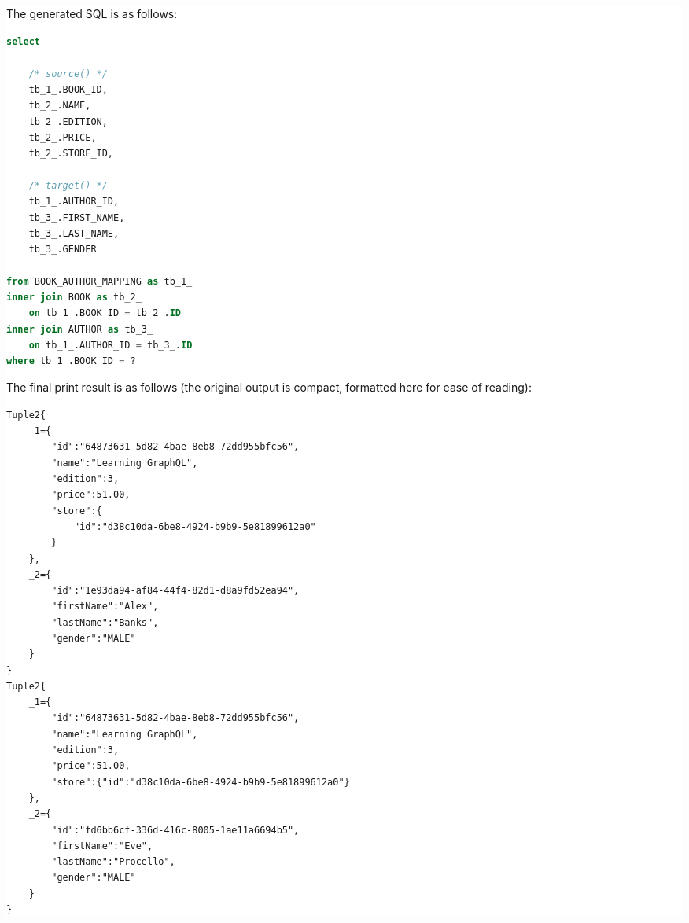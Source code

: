 The generated SQL is as follows:
```sql
select 

    /* source() */
    tb_1_.BOOK_ID, 
    tb_2_.NAME, 
    tb_2_.EDITION, 
    tb_2_.PRICE, 
    tb_2_.STORE_ID, 

    /* target() */
    tb_1_.AUTHOR_ID, 
    tb_3_.FIRST_NAME, 
    tb_3_.LAST_NAME, 
    tb_3_.GENDER

from BOOK_AUTHOR_MAPPING as tb_1_ 
inner join BOOK as tb_2_ 
    on tb_1_.BOOK_ID = tb_2_.ID 
inner join AUTHOR as tb_3_ 
    on tb_1_.AUTHOR_ID = tb_3_.ID 
where tb_1_.BOOK_ID = ?
```

The final print result is as follows (the original output is compact, formatted here for ease of reading):
```
Tuple2{
    _1={
        "id":"64873631-5d82-4bae-8eb8-72dd955bfc56",
        "name":"Learning GraphQL",
        "edition":3,
        "price":51.00,
        "store":{
            "id":"d38c10da-6be8-4924-b9b9-5e81899612a0"
        }
    }, 
    _2={
        "id":"1e93da94-af84-44f4-82d1-d8a9fd52ea94",
        "firstName":"Alex",
        "lastName":"Banks",
        "gender":"MALE"
    }
}
Tuple2{
    _1={
        "id":"64873631-5d82-4bae-8eb8-72dd955bfc56",
        "name":"Learning GraphQL",
        "edition":3,
        "price":51.00,
        "store":{"id":"d38c10da-6be8-4924-b9b9-5e81899612a0"}
    }, 
    _2={
        "id":"fd6bb6cf-336d-416c-8005-1ae11a6694b5",
        "firstName":"Eve",
        "lastName":"Procello",
        "gender":"MALE"
    }
}
```
